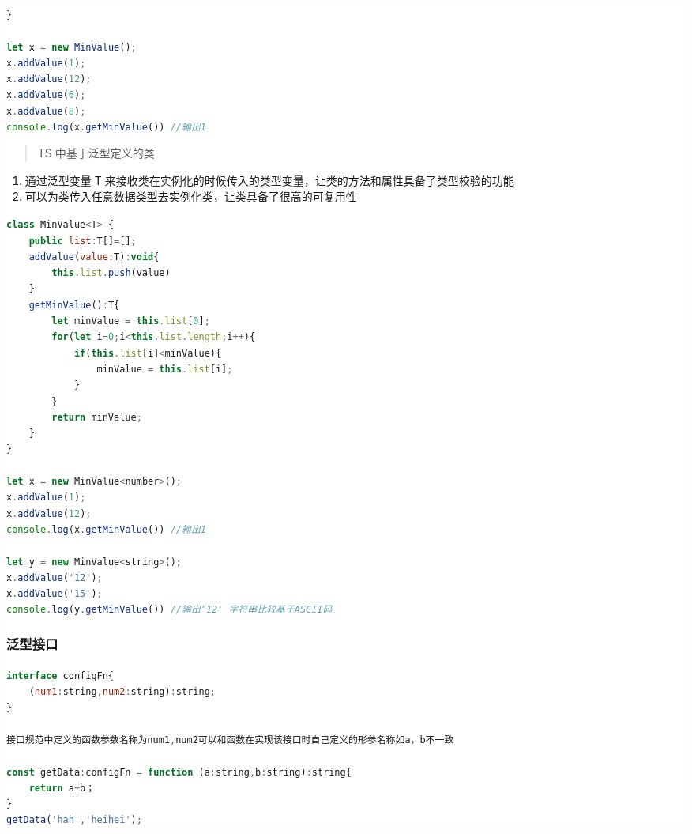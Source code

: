 ```js
}

let x = new MinValue();
x.addValue(1);
x.addValue(12);
x.addValue(6);
x.addValue(8);
console.log(x.getMinValue()) //输出1

```

> TS 中基于泛型定义的类

1. 通过泛型变量 T 来接收类在实例化的时候传入的类型变量，让类的方法和属性具备了类型校验的功能
2. 可以为类传入任意数据类型去实例化类，让类具备了很高的可复用性

```js
class MinValue<T> {
	public list:T[]=[];
	addValue(value:T):void{
		this.list.push(value)
	}
	getMinValue():T{
		let minValue = this.list[0];
		for(let i=0;i<this.list.length;i++){
			if(this.list[i]<minValue){
				minValue = this.list[i];
			}
		}
		return minValue;
	}
}

let x = new MinValue<number>();
x.addValue(1);
x.addValue(12);
console.log(x.getMinValue()) //输出1

let y = new MinValue<string>();
x.addValue('12');
x.addValue('15');
console.log(y.getMinValue()) //输出'12' 字符串比较基于ASCII码

```

### 泛型接口

```js
interface configFn{
	(num1:string,num2:string):string;
}

接口规范中定义的函数参数名称为num1,num2可以和函数在实现该接口时自己定义的形参名称如a，b不一致

const getData:configFn = function (a:string,b:string):string{
	return a+b；
}
getData('hah','heihei');
```


  [index: number]: string;
  [index: string]: number;